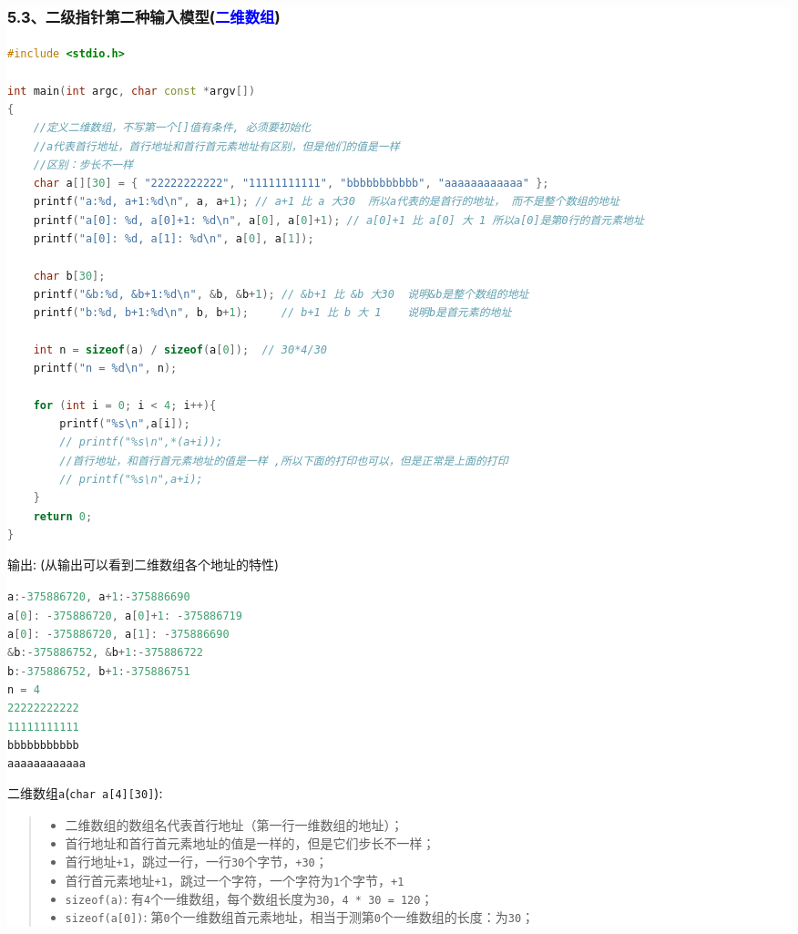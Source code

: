### 5.3、二级指针第二种输入模型(<font color = blue>二维数组</font>)

```cpp
#include <stdio.h>

int main(int argc, char const *argv[])
{
    //定义二维数组，不写第一个[]值有条件, 必须要初始化
    //a代表首行地址，首行地址和首行首元素地址有区别，但是他们的值是一样
    //区别：步长不一样
    char a[][30] = { "22222222222", "11111111111", "bbbbbbbbbbb", "aaaaaaaaaaaa" };
    printf("a:%d, a+1:%d\n", a, a+1); // a+1 比 a 大30  所以a代表的是首行的地址， 而不是整个数组的地址
    printf("a[0]: %d, a[0]+1: %d\n", a[0], a[0]+1); // a[0]+1 比 a[0] 大 1 所以a[0]是第0行的首元素地址
    printf("a[0]: %d, a[1]: %d\n", a[0], a[1]);
    
    char b[30];
    printf("&b:%d, &b+1:%d\n", &b, &b+1); // &b+1 比 &b 大30  说明&b是整个数组的地址
    printf("b:%d, b+1:%d\n", b, b+1);     // b+1 比 b 大 1    说明b是首元素的地址

    int n = sizeof(a) / sizeof(a[0]);  // 30*4/30
    printf("n = %d\n", n);

    for (int i = 0; i < 4; i++){
        printf("%s\n",a[i]); 
        // printf("%s\n",*(a+i)); 
        //首行地址，和首行首元素地址的值是一样 ,所以下面的打印也可以，但是正常是上面的打印
        // printf("%s\n",a+i);
    }
    return 0;
}
```
输出: (从输出可以看到二维数组各个地址的特性)
```cpp
a:-375886720, a+1:-375886690
a[0]: -375886720, a[0]+1: -375886719
a[0]: -375886720, a[1]: -375886690
&b:-375886752, &b+1:-375886722
b:-375886752, b+1:-375886751
n = 4
22222222222
11111111111
bbbbbbbbbbb
aaaaaaaaaaaa
```
二维数组`a`(`char a[4][30]`):
>	* 二维数组的数组名代表首行地址（第一行一维数组的地址）；
>	* 	首行地址和首行首元素地址的值是一样的，但是它们步长不一样；
>	* 	首行地址`+1`，跳过一行，一行`30`个字节，`+30`；
>	* 	首行首元素地址`+1`，跳过一个字符，一个字符为`1`个字节，`+1`
>	* 	`sizeof(a)`: 有`4`个一维数组，每个数组长度为`30`，`4 * 30 = 120`；
>	* 	`sizeof(a[0])`: 第`0`个一维数组首元素地址，相当于测第`0`个一维数组的长度：为`30`；
